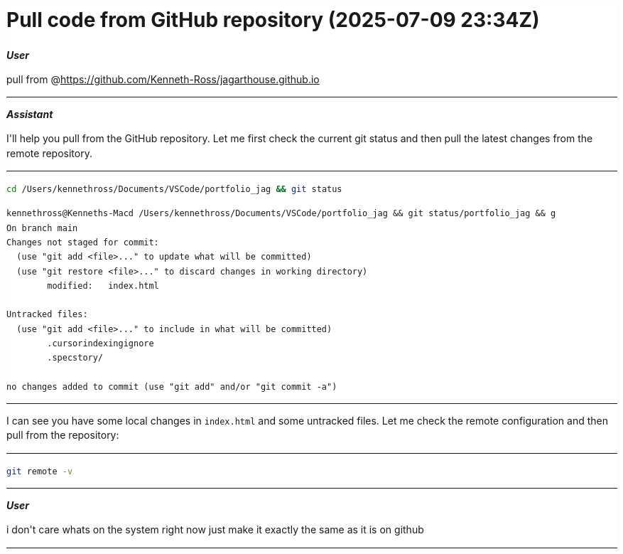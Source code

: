 

# Pull code from GitHub repository (2025-07-09 23:34Z)

_**User**_

pull from @https://github.com/Kenneth-Ross/jagarthouse.github.io 

---

_**Assistant**_

I'll help you pull from the GitHub repository. Let me first check the current git status and then pull the latest changes from the remote repository.


---

```bash
cd /Users/kennethross/Documents/VSCode/portfolio_jag && git status
```

```
kennethross@Kenneths-Macd /Users/kennethross/Documents/VSCode/portfolio_jag && git status/portfolio_jag && g
On branch main
Changes not staged for commit:
  (use "git add <file>..." to update what will be committed)
  (use "git restore <file>..." to discard changes in working directory)
        modified:   index.html

Untracked files:
  (use "git add <file>..." to include in what will be committed)
        .cursorindexingignore
        .specstory/

no changes added to commit (use "git add" and/or "git commit -a")
```

---

I can see you have some local changes in `index.html` and some untracked files. Let me check the remote configuration and then pull from the repository:


---

```bash
git remote -v
```

---

_**User**_

i don't care whats on the system right now just make it exactly the same as it is on github

---
